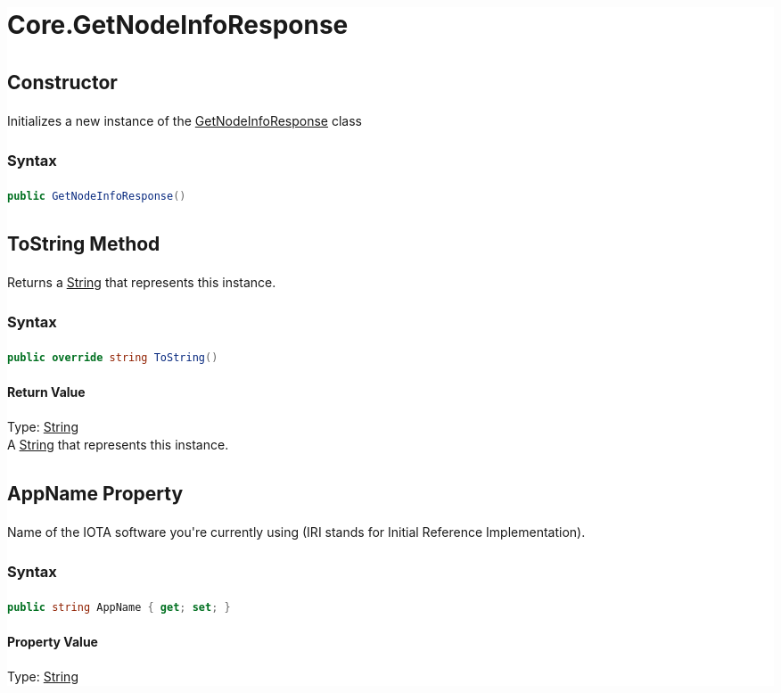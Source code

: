 # Core.GetNodeInfoResponse
## Constructor 
 

Initializes a new instance of the <a href="T_Iota_Lib_CSharp_Api_Core_GetNodeInfoResponse">GetNodeInfoResponse</a> class



### Syntax


```cs
public GetNodeInfoResponse()
```



## ToString Method 
 

Returns a <a href="http://msdn2.microsoft.com/en-us/library/s1wwdcbf" target="_blank">String</a> that represents this instance.



### Syntax


```cs
public override string ToString()
```


#### Return Value
Type: <a href="http://msdn2.microsoft.com/en-us/library/s1wwdcbf" target="_blank">String</a><br />A <a href="http://msdn2.microsoft.com/en-us/library/s1wwdcbf" target="_blank">String</a> that represents this instance.


## AppName Property 
 

Name of the IOTA software you're currently using (IRI stands for Initial Reference Implementation).



### Syntax


```cs
public string AppName { get; set; }
```


#### Property Value
Type: <a href="http://msdn2.microsoft.com/en-us/library/s1wwdcbf" target="_blank">String</a>
